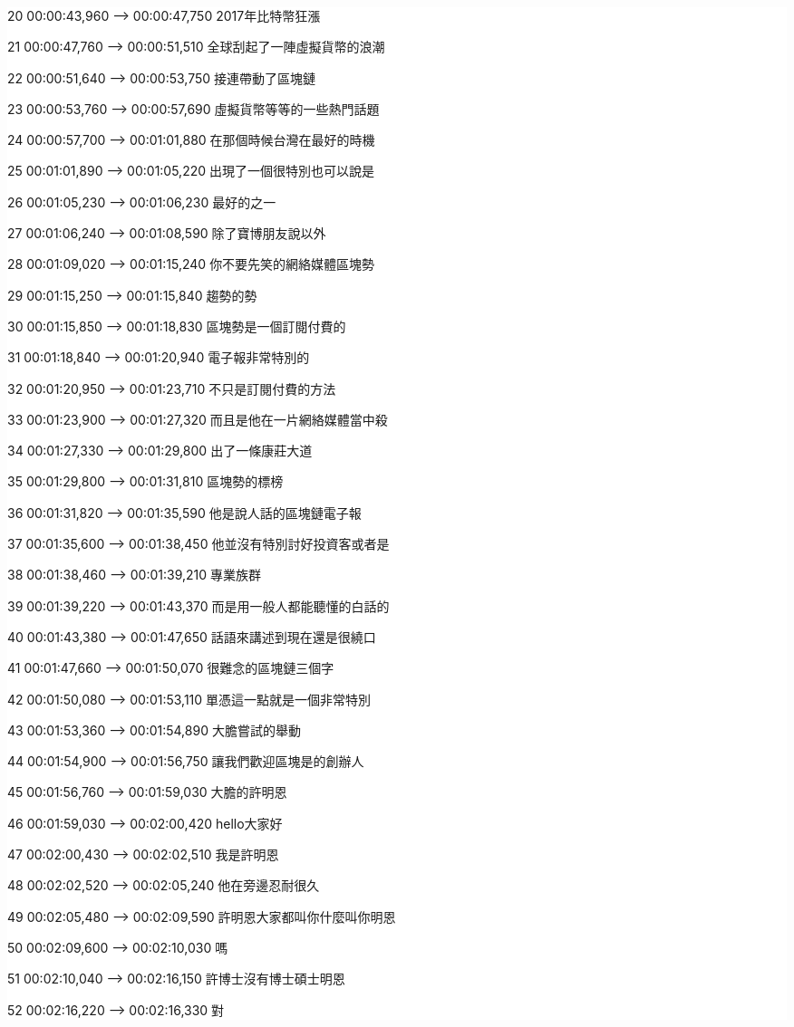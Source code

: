 20 00:00:43,960 --> 00:00:47,750 2017年比特幣狂漲

21 00:00:47,760 --> 00:00:51,510 全球刮起了一陣虛擬貨幣的浪潮

22 00:00:51,640 --> 00:00:53,750 接連帶動了區塊鏈

23 00:00:53,760 --> 00:00:57,690 虛擬貨幣等等的一些熱門話題

24 00:00:57,700 --> 00:01:01,880 在那個時候台灣在最好的時機

25 00:01:01,890 --> 00:01:05,220 出現了一個很特別也可以說是

26 00:01:05,230 --> 00:01:06,230 最好的之一

27 00:01:06,240 --> 00:01:08,590 除了寶博朋友說以外

28 00:01:09,020 --> 00:01:15,240 你不要先笑的網絡媒體區塊勢

29 00:01:15,250 --> 00:01:15,840 趨勢的勢

30 00:01:15,850 --> 00:01:18,830 區塊勢是一個訂閱付費的

31 00:01:18,840 --> 00:01:20,940 電子報非常特別的

32 00:01:20,950 --> 00:01:23,710 不只是訂閱付費的方法

33 00:01:23,900 --> 00:01:27,320 而且是他在一片網絡媒體當中殺

34 00:01:27,330 --> 00:01:29,800 出了一條康莊大道

35 00:01:29,800 --> 00:01:31,810 區塊勢的標榜

36 00:01:31,820 --> 00:01:35,590 他是說人話的區塊鏈電子報

37 00:01:35,600 --> 00:01:38,450 他並沒有特別討好投資客或者是

38 00:01:38,460 --> 00:01:39,210 專業族群

39 00:01:39,220 --> 00:01:43,370 而是用一般人都能聽懂的白話的

40 00:01:43,380 --> 00:01:47,650 話語來講述到現在還是很繞口

41 00:01:47,660 --> 00:01:50,070 很難念的區塊鏈三個字

42 00:01:50,080 --> 00:01:53,110 單憑這一點就是一個非常特別

43 00:01:53,360 --> 00:01:54,890 大膽嘗試的舉動

44 00:01:54,900 --> 00:01:56,750 讓我們歡迎區塊是的創辦人

45 00:01:56,760 --> 00:01:59,030 大膽的許明恩

46 00:01:59,030 --> 00:02:00,420 hello大家好

47 00:02:00,430 --> 00:02:02,510 我是許明恩

48 00:02:02,520 --> 00:02:05,240 他在旁邊忍耐很久

49 00:02:05,480 --> 00:02:09,590 許明恩大家都叫你什麼叫你明恩

50 00:02:09,600 --> 00:02:10,030 嗎

51 00:02:10,040 --> 00:02:16,150 許博士沒有博士碩士明恩

52 00:02:16,220 --> 00:02:16,330 對

